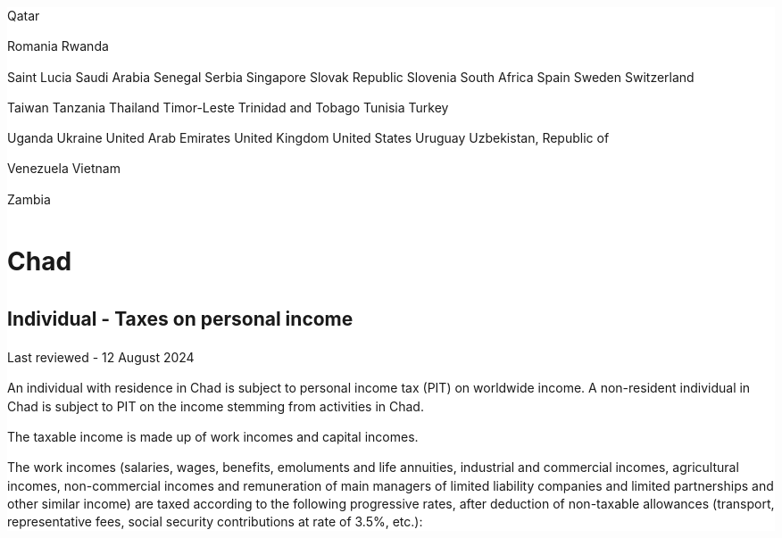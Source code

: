 Qatar

Romania
Rwanda

Saint Lucia
Saudi Arabia
Senegal
Serbia
Singapore
Slovak Republic
Slovenia
South Africa
Spain
Sweden
Switzerland

Taiwan
Tanzania
Thailand
Timor-Leste
Trinidad and Tobago
Tunisia
Turkey

Uganda
Ukraine
United Arab Emirates
United Kingdom
United States
Uruguay
Uzbekistan, Republic of

Venezuela
Vietnam

Zambia



 



# Chad


## Individual - Taxes on personal income

Last reviewed - 12 August 2024

An individual with residence in Chad is subject to personal income tax (PIT) on worldwide income. A non-resident individual in Chad is subject to PIT on the income stemming from activities in Chad.

The taxable income is made up of work incomes and capital incomes.

The work incomes (salaries, wages, benefits, emoluments and life annuities, industrial and commercial incomes, agricultural incomes, non-commercial incomes and remuneration of main managers of limited liability companies and limited partnerships and other similar income) are taxed according to the following progressive rates, after deduction of non-taxable allowances (transport, representative fees, social security contributions at rate of 3.5%, etc.):
